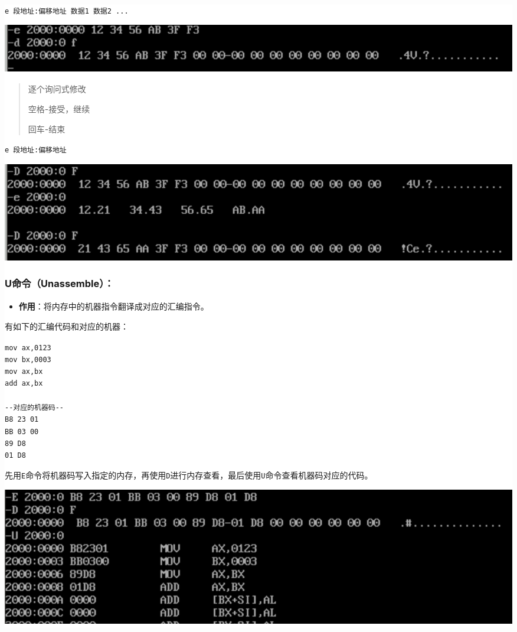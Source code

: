 ```debug
e 段地址:偏移地址 数据1 数据2 ...
```

![1723236439300](img/1723236439300.png)

> 逐个询问式修改
>
> 空格-接受，继续
>
> 回车-结束

```
e 段地址:偏移地址
```

![1723236691852](img/1723236691852.png)

### **U命令**（**U**nassemble）：

 - **作用**：将内存中的机器指令翻译成对应的汇编指令。

有如下的汇编代码和对应的机器：

```assembly
mov ax,0123
mov bx,0003
mov ax,bx
add ax,bx

--对应的机器码--
B8 23 01 
BB 03 00
89 D8
01 D8
```

先用`E`命令将机器码写入指定的内存，再使用`D`进行内存查看，最后使用`U`命令查看机器码对应的代码。

![1723237278397](img/1723237278397.png)
